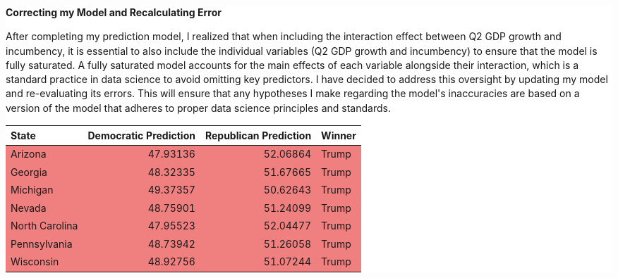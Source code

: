 **Correcting my Model and Recalculating Error**

After completing my prediction model, I realized that when including the interaction effect between Q2 GDP growth and incumbency, it is essential to also include the individual variables (Q2 GDP growth and incumbency) to ensure that the model is fully saturated. A fully saturated model accounts for the main effects of each variable alongside their interaction, which is a standard practice in data science to avoid omitting key predictors. I have decided to address this oversight by updating my model and re-evaluating its errors. This will ensure that any hypotheses I make regarding the model's inaccuracies are based on a version of the model that adheres to proper data science principles and standards.

<table class="table" style="width: auto !important; margin-left: auto; margin-right: auto;">
 <thead>
  <tr>
   <th style="text-align:left;"> State </th>
   <th style="text-align:right;"> Democratic Prediction </th>
   <th style="text-align:right;"> Republican Prediction </th>
   <th style="text-align:left;"> Winner </th>
  </tr>
 </thead>
<tbody>
  <tr>
   <td style="text-align:left;background-color: rgba(240, 128, 128, 255) !important;"> Arizona </td>
   <td style="text-align:right;background-color: rgba(240, 128, 128, 255) !important;"> 47.93136 </td>
   <td style="text-align:right;background-color: rgba(240, 128, 128, 255) !important;"> 52.06864 </td>
   <td style="text-align:left;background-color: rgba(240, 128, 128, 255) !important;"> Trump </td>
  </tr>
  <tr>
   <td style="text-align:left;background-color: rgba(240, 128, 128, 255) !important;"> Georgia </td>
   <td style="text-align:right;background-color: rgba(240, 128, 128, 255) !important;"> 48.32335 </td>
   <td style="text-align:right;background-color: rgba(240, 128, 128, 255) !important;"> 51.67665 </td>
   <td style="text-align:left;background-color: rgba(240, 128, 128, 255) !important;"> Trump </td>
  </tr>
  <tr>
   <td style="text-align:left;background-color: rgba(240, 128, 128, 255) !important;"> Michigan </td>
   <td style="text-align:right;background-color: rgba(240, 128, 128, 255) !important;"> 49.37357 </td>
   <td style="text-align:right;background-color: rgba(240, 128, 128, 255) !important;"> 50.62643 </td>
   <td style="text-align:left;background-color: rgba(240, 128, 128, 255) !important;"> Trump </td>
  </tr>
  <tr>
   <td style="text-align:left;background-color: rgba(240, 128, 128, 255) !important;"> Nevada </td>
   <td style="text-align:right;background-color: rgba(240, 128, 128, 255) !important;"> 48.75901 </td>
   <td style="text-align:right;background-color: rgba(240, 128, 128, 255) !important;"> 51.24099 </td>
   <td style="text-align:left;background-color: rgba(240, 128, 128, 255) !important;"> Trump </td>
  </tr>
  <tr>
   <td style="text-align:left;background-color: rgba(240, 128, 128, 255) !important;"> North Carolina </td>
   <td style="text-align:right;background-color: rgba(240, 128, 128, 255) !important;"> 47.95523 </td>
   <td style="text-align:right;background-color: rgba(240, 128, 128, 255) !important;"> 52.04477 </td>
   <td style="text-align:left;background-color: rgba(240, 128, 128, 255) !important;"> Trump </td>
  </tr>
  <tr>
   <td style="text-align:left;background-color: rgba(240, 128, 128, 255) !important;"> Pennsylvania </td>
   <td style="text-align:right;background-color: rgba(240, 128, 128, 255) !important;"> 48.73942 </td>
   <td style="text-align:right;background-color: rgba(240, 128, 128, 255) !important;"> 51.26058 </td>
   <td style="text-align:left;background-color: rgba(240, 128, 128, 255) !important;"> Trump </td>
  </tr>
  <tr>
   <td style="text-align:left;background-color: rgba(240, 128, 128, 255) !important;"> Wisconsin </td>
   <td style="text-align:right;background-color: rgba(240, 128, 128, 255) !important;"> 48.92756 </td>
   <td style="text-align:right;background-color: rgba(240, 128, 128, 255) !important;"> 51.07244 </td>
   <td style="text-align:left;background-color: rgba(240, 128, 128, 255) !important;"> Trump </td>
